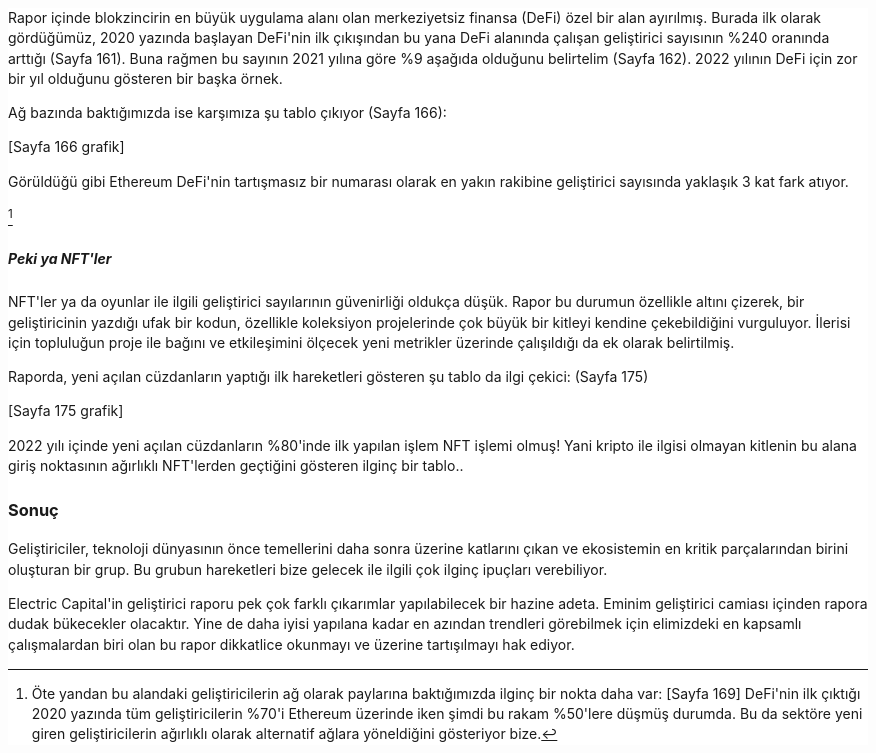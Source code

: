 Rapor içinde blokzincirin en büyük uygulama alanı olan merkeziyetsiz finansa (DeFi) özel bir alan ayırılmış. Burada ilk olarak gördüğümüz, 2020 yazında başlayan DeFi'nin ilk çıkışından bu yana DeFi alanında çalışan geliştirici sayısının %240 oranında arttığı (Sayfa 161). Buna rağmen bu sayının 2021 yılına göre %9 aşağıda olduğunu belirtelim (Sayfa 162). 2022 yılının DeFi için zor bir yıl olduğunu gösteren bir başka örnek. 

Ağ bazında baktığımızda ise karşımıza şu tablo çıkıyor (Sayfa 166): 

[Sayfa 166 grafik]

Görüldüğü gibi Ethereum DeFi'nin tartışmasız bir numarası olarak en yakın rakibine geliştirici sayısında yaklaşık 3 kat fark atıyor. 

[^16]

##### Peki ya NFT'ler

NFT'ler ya da oyunlar ile ilgili geliştirici sayılarının güvenirliği oldukça düşük. Rapor bu durumun özellikle altını çizerek, bir geliştiricinin yazdığı ufak bir kodun, özellikle koleksiyon projelerinde çok büyük bir kitleyi kendine çekebildiğini vurguluyor. İlerisi için topluluğun proje ile bağını ve etkileşimini ölçecek yeni metrikler üzerinde çalışıldığı da ek olarak belirtilmiş. 

Raporda, yeni açılan cüzdanların yaptığı ilk hareketleri gösteren şu tablo da ilgi çekici: (Sayfa 175)

[Sayfa 175 grafik]

2022 yılı içinde yeni açılan cüzdanların %80'inde ilk yapılan işlem NFT işlemi olmuş! Yani kripto ile ilgisi olmayan kitlenin bu alana giriş noktasının ağırlıklı NFT'lerden geçtiğini gösteren ilginç bir tablo.. 

### Sonuç

Geliştiriciler, teknoloji dünyasının önce temellerini daha sonra üzerine katlarını çıkan ve ekosistemin en kritik parçalarından birini oluşturan bir grup. Bu grubun hareketleri bize gelecek ile ilgili çok ilginç ipuçları verebiliyor. 

Electric Capital'in geliştirici raporu pek çok farklı çıkarımlar yapılabilecek bir hazine adeta. Eminim geliştirici camiası içinden rapora dudak bükecekler olacaktır. Yine de daha iyisi yapılana kadar en azından trendleri görebilmek için elimizdeki en kapsamlı çalışmalardan biri olan bu rapor dikkatlice okunmayı ve üzerine tartışılmayı hak ediyor. 



[^1]: Fingerprinting denen yöntem ile yazılımların ilk çıkış noktalarını belirleyip daha sonra başka projelerde kopyala/yapıştır yöntemi ile kullanılmasını, çatallamaları, açık kaynak kitaplıklarını birleştirme yoluyla oluşturulan kayıtları eliyorlar. 

[^2]: Raporda ayda 10 günden fazla kod üzerinde çalışanlara 'tam zamanlı', 10 günden az çalışanlar 'yarı-zamanlı', üç ayda en bir kez katkıda bulunanları 'tek-seferlik' geliştiriciler olarak adlandırıyorlar.  

[^3]: Toplam sayı 23,343 ama 61,000 yeni geliştirici nasıl oluyor derseniz, bir önceki nottaki tam zamanlı, yarı-zamanlı ve tek-seferlik geliştirici tanımlarına tekrar bakabilirsiniz. Eğer bir geliştirici üç aydan fazla süre katkıda bulunmuyor ise o zaman 23,343'lük geliştirici kitlesinin içine giremiyor. 

[^4]: Tam zamanlı geliştiricilerde 300'den fazla geliştiriciye sahip ilk grup için sıralama Ethereum, Polkadot, Cosmos, Solana ve Bitcoin şeklinde (sayfa 70)

[^5]: En büyük beşli sonrası bir alt seviyede 200'ün üzeri toplam geliştiriciye sahip ekosistemler ise sırasıyla Polygon, Polkadot'un kardeş ağı Kusama, Near, Cardano, Tezos, BNB Chain, Internet Computer ve Starknet olarak sıralanmakta. (Sayfa 74)

[^10]: 

[^11]: Sektöre tam zamanlı olarak giren geliştiricilerin sektörde kalışları genel olarak da daha yüksek. Örneğin, tam zamanlıların %30'u bir sonraki yıl da kod girmeye devam ederken, bu oran tüm geliştiricilerde %8 civarında. (Sayfa 39) Benzer şekilde sektörden ayrılan (GitHub'a kayıt yapmayan) geliştiricilerin %95'i yarı-zamanlı ve tek-seferlik geliştiriciler. (Sayfa 41)

[^12]: Biraz daha alt gruba 'zoom' yapalım mı? Yukarıdaki listelerde yer alan isimler (belki Starknet dışında) şimdiye kadar duyulmuş ve konuşulan ağlar. Yeni neler geliyor derseniz, yukarıdaki tablonun sol altında yer alan gruba 'zoom' yapmanız gerekiyor. (Sayfa 77) [Sayfa 77 grafik] Bu grupta en dikkat çeken iki isim, Facebook'un Diem (önceki adıyla Libra) projesinin kapanması sonrası oluşan iki ekip Aptos ve Sui. Bu ekipler Facebook sonrası toplu olarak bu projelere geçiş yaptıkları ve sonrasında ciddi yatırım aldıkları için geliştirici sayısında ciddi bir artış göstermiş durumdalar. Bunun yanında Flow, Algorand, Stacks, XRP, Stellar'ın geliştirici sayılarında bir azalış gözlemleniyor. 


[^13]: Rapor çok daha detaya inerek sayıca daha aktif geliştiricilere  de iniyor. İlgilenenlere raporu detaylıca incelemelerini hararetle tavsiye ederim. 

[^14]: Bu arada geliştiriciler için önemli bir nokta, ağlardan ziyade hangi teknolojiye odaklanmaları gerektiği olabilir. Orada da Ethereum Virtual Machine (EVM) kullanan ağların ağırlığı olduğunu görüyoruz. Ethereum'un 5,734 geliştiricisinin yanında, EVM kullanan diğer birinci ve ikinci seviye ağların 2,817 geliştiricisi eklendiğinde, tüm EVM kullanan ekosistemin 8,390 geliştirici ile toplam Web3 geliştiricilerinin %36'sını oluşturduğunu görüyoruz. [Sayfa 138]


[^15]: Raporda geliştiricilerin artık yavaş yavaş birden fazla ağ için geliştirme yapmaya başladıklarını da görmekteyiz. (Sayfa 145)

[^16]: Öte yandan bu alandaki geliştiricilerin ağ olarak paylarına baktığımızda ilginç bir nokta daha var: [Sayfa 169] DeFi'nin ilk çıktığı 2020 yazında tüm geliştiricilerin %70'i Ethereum üzerinde iken şimdi bu rakam %50'lere düşmüş durumda. Bu da sektöre yeni giren geliştiricilerin ağırlıklı olarak alternatif ağlara yöneldiğini gösteriyor bize. 
